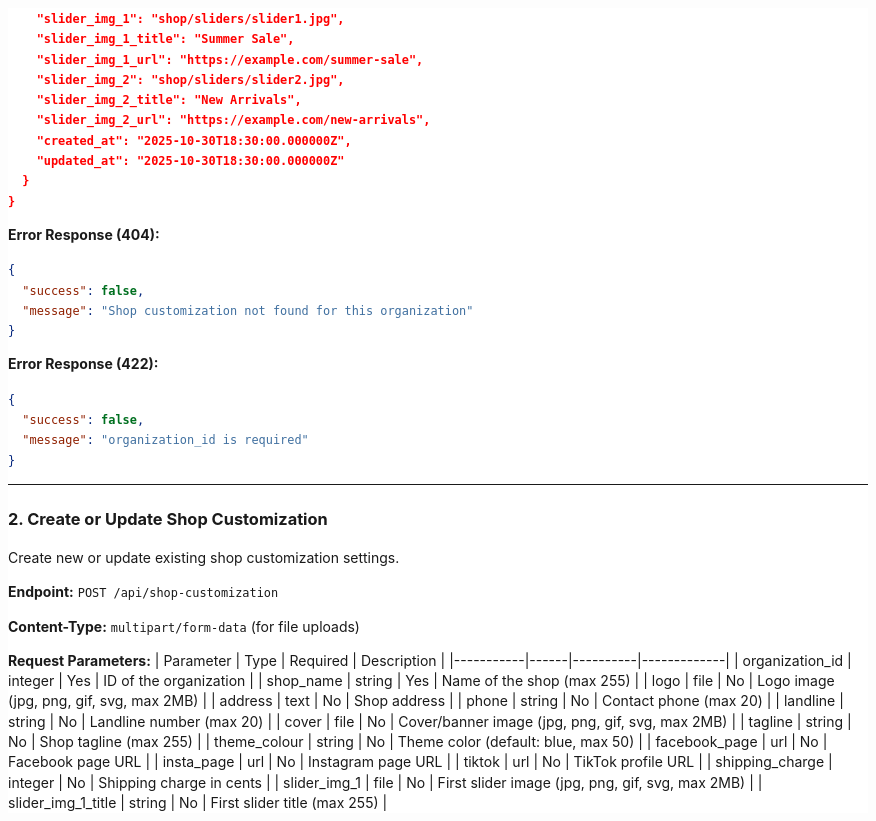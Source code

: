 ```json
    "slider_img_1": "shop/sliders/slider1.jpg",
    "slider_img_1_title": "Summer Sale",
    "slider_img_1_url": "https://example.com/summer-sale",
    "slider_img_2": "shop/sliders/slider2.jpg",
    "slider_img_2_title": "New Arrivals",
    "slider_img_2_url": "https://example.com/new-arrivals",
    "created_at": "2025-10-30T18:30:00.000000Z",
    "updated_at": "2025-10-30T18:30:00.000000Z"
  }
}
```

**Error Response (404):**
```json
{
  "success": false,
  "message": "Shop customization not found for this organization"
}
```

**Error Response (422):**
```json
{
  "success": false,
  "message": "organization_id is required"
}
```

---

### 2. Create or Update Shop Customization

Create new or update existing shop customization settings.

**Endpoint:** `POST /api/shop-customization`

**Content-Type:** `multipart/form-data` (for file uploads)

**Request Parameters:**
| Parameter | Type | Required | Description |
|-----------|------|----------|-------------|
| organization_id | integer | Yes | ID of the organization |
| shop_name | string | Yes | Name of the shop (max 255) |
| logo | file | No | Logo image (jpg, png, gif, svg, max 2MB) |
| address | text | No | Shop address |
| phone | string | No | Contact phone (max 20) |
| landline | string | No | Landline number (max 20) |
| cover | file | No | Cover/banner image (jpg, png, gif, svg, max 2MB) |
| tagline | string | No | Shop tagline (max 255) |
| theme_colour | string | No | Theme color (default: blue, max 50) |
| facebook_page | url | No | Facebook page URL |
| insta_page | url | No | Instagram page URL |
| tiktok | url | No | TikTok profile URL |
| shipping_charge | integer | No | Shipping charge in cents |
| slider_img_1 | file | No | First slider image (jpg, png, gif, svg, max 2MB) |
| slider_img_1_title | string | No | First slider title (max 255) |